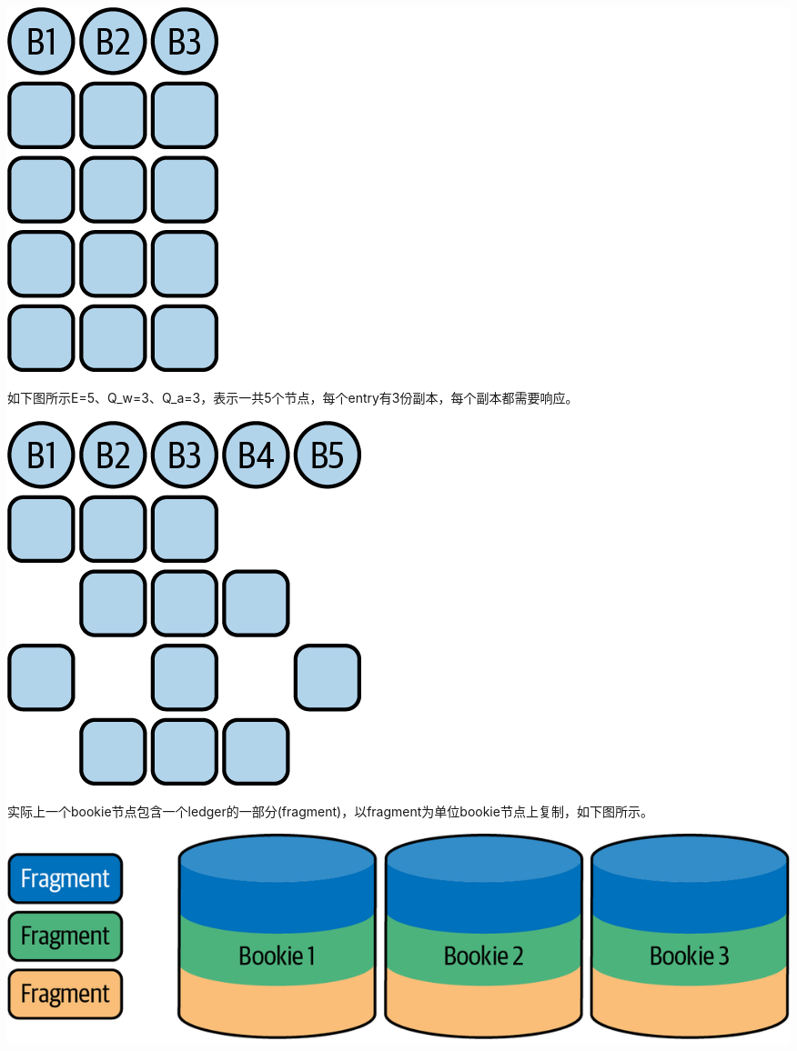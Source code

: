 ![Ledger Example1](/img/doc/Mastering-Apache-Pulsar/chap04/ledger-example1.png)

如下图所示E=5、Q_w=3、Q_a=3，表示一共5个节点，每个entry有3份副本，每个副本都需要响应。

![Ledger Example2](/img/doc/Mastering-Apache-Pulsar/chap04/ledger-example2.png)

实际上一个bookie节点包含一个ledger的一部分(fragment)，以fragment为单位bookie节点上复制，如下图所示。

![Ledger Fragment](/img/doc/Mastering-Apache-Pulsar/chap04/ledger-fragment.png)
